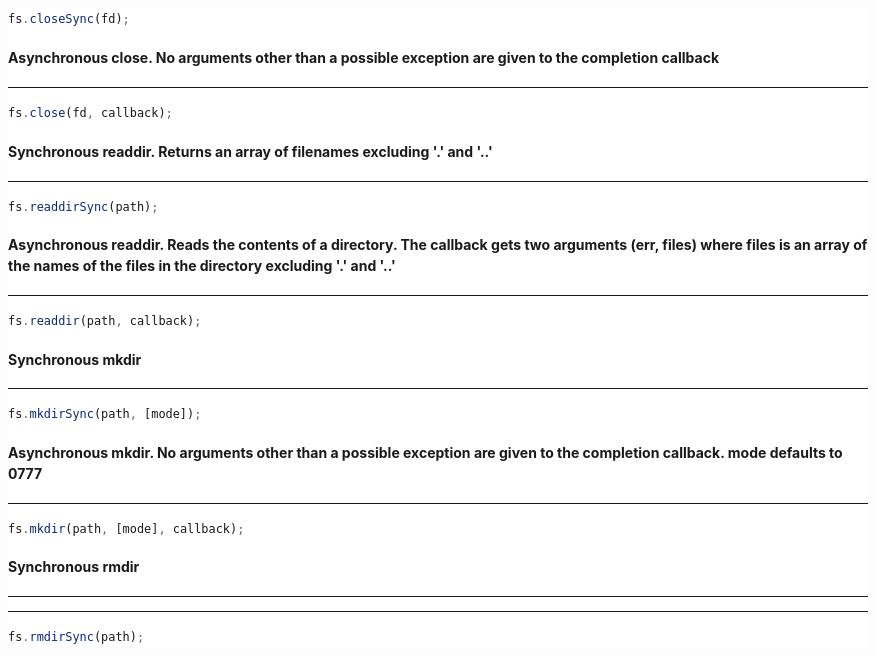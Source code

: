 ```js
fs.closeSync(fd);
```

#### Asynchronous close. No arguments other than a possible exception are given to the completion callback

---

```js
fs.close(fd, callback);
```

#### Synchronous readdir. Returns an array of filenames excluding '.' and '..'

---

```js
fs.readdirSync(path);
```

#### Asynchronous readdir. Reads the contents of a directory. The callback gets two arguments (err, files) where files is an array of the names of the files in the directory excluding '.' and '..'

---

```js
fs.readdir(path, callback);
```

#### Synchronous mkdir

---

```js
fs.mkdirSync(path, [mode]);
```

#### Asynchronous mkdir. No arguments other than a possible exception are given to the completion callback. mode defaults to 0777

---

```js
fs.mkdir(path, [mode], callback);
```

#### Synchronous rmdir

---

---

```js
fs.rmdirSync(path);
```
